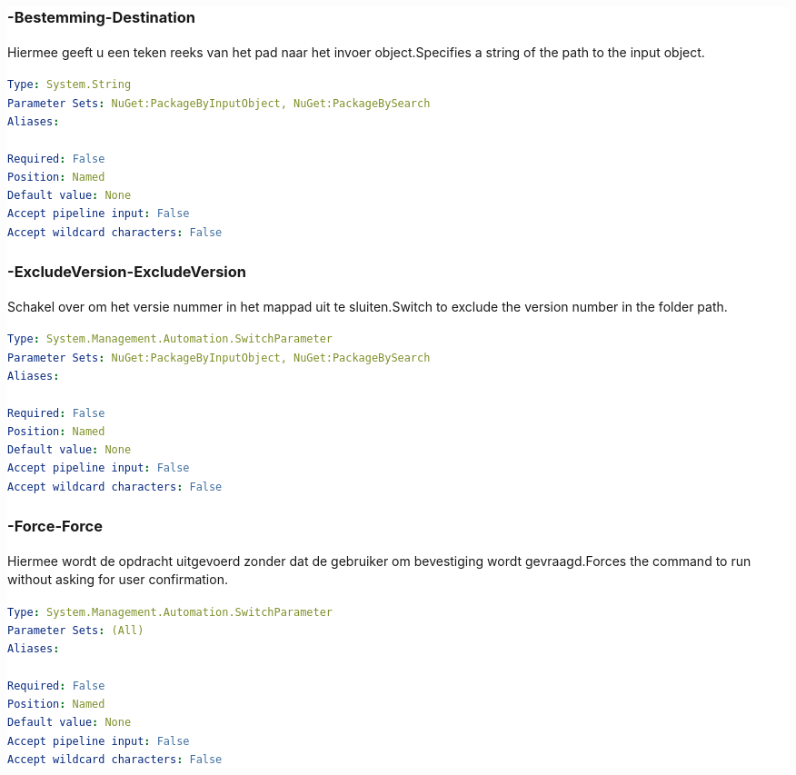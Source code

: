 ### <span data-ttu-id="3e279-135">-Bestemming</span><span class="sxs-lookup"><span data-stu-id="3e279-135">-Destination</span></span>

<span data-ttu-id="3e279-136">Hiermee geeft u een teken reeks van het pad naar het invoer object.</span><span class="sxs-lookup"><span data-stu-id="3e279-136">Specifies a string of the path to the input object.</span></span>

```yaml
Type: System.String
Parameter Sets: NuGet:PackageByInputObject, NuGet:PackageBySearch
Aliases:

Required: False
Position: Named
Default value: None
Accept pipeline input: False
Accept wildcard characters: False
```

### <span data-ttu-id="3e279-137">-ExcludeVersion</span><span class="sxs-lookup"><span data-stu-id="3e279-137">-ExcludeVersion</span></span>

<span data-ttu-id="3e279-138">Schakel over om het versie nummer in het mappad uit te sluiten.</span><span class="sxs-lookup"><span data-stu-id="3e279-138">Switch to exclude the version number in the folder path.</span></span>

```yaml
Type: System.Management.Automation.SwitchParameter
Parameter Sets: NuGet:PackageByInputObject, NuGet:PackageBySearch
Aliases:

Required: False
Position: Named
Default value: None
Accept pipeline input: False
Accept wildcard characters: False
```

### <span data-ttu-id="3e279-139">-Force</span><span class="sxs-lookup"><span data-stu-id="3e279-139">-Force</span></span>

<span data-ttu-id="3e279-140">Hiermee wordt de opdracht uitgevoerd zonder dat de gebruiker om bevestiging wordt gevraagd.</span><span class="sxs-lookup"><span data-stu-id="3e279-140">Forces the command to run without asking for user confirmation.</span></span>

```yaml
Type: System.Management.Automation.SwitchParameter
Parameter Sets: (All)
Aliases:

Required: False
Position: Named
Default value: None
Accept pipeline input: False
Accept wildcard characters: False
```
